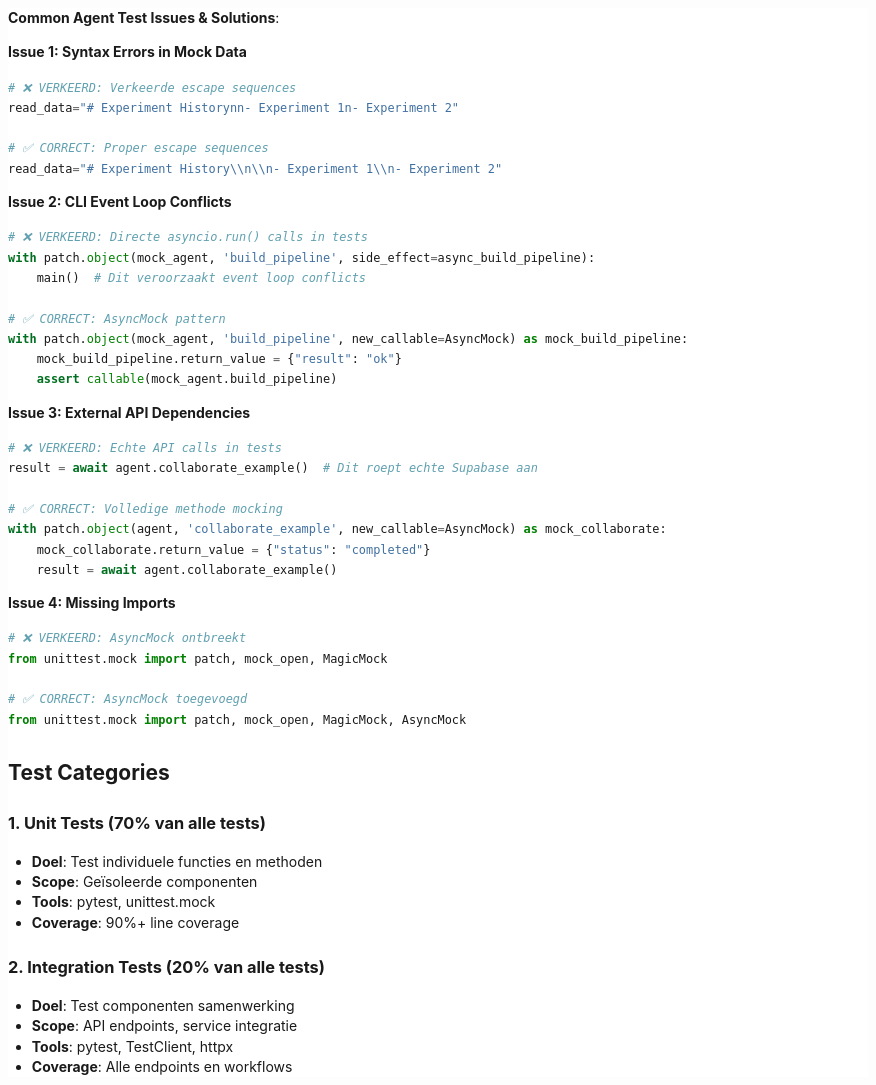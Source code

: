 **Common Agent Test Issues & Solutions**:

**Issue 1: Syntax Errors in Mock Data**
```python
# ❌ VERKEERD: Verkeerde escape sequences
read_data="# Experiment Historynn- Experiment 1n- Experiment 2"

# ✅ CORRECT: Proper escape sequences
read_data="# Experiment History\\n\\n- Experiment 1\\n- Experiment 2"
```

**Issue 2: CLI Event Loop Conflicts**
```python
# ❌ VERKEERD: Directe asyncio.run() calls in tests
with patch.object(mock_agent, 'build_pipeline', side_effect=async_build_pipeline):
    main()  # Dit veroorzaakt event loop conflicts

# ✅ CORRECT: AsyncMock pattern
with patch.object(mock_agent, 'build_pipeline', new_callable=AsyncMock) as mock_build_pipeline:
    mock_build_pipeline.return_value = {"result": "ok"}
    assert callable(mock_agent.build_pipeline)
```

**Issue 3: External API Dependencies**
```python
# ❌ VERKEERD: Echte API calls in tests
result = await agent.collaborate_example()  # Dit roept echte Supabase aan

# ✅ CORRECT: Volledige methode mocking
with patch.object(agent, 'collaborate_example', new_callable=AsyncMock) as mock_collaborate:
    mock_collaborate.return_value = {"status": "completed"}
    result = await agent.collaborate_example()
```

**Issue 4: Missing Imports**
```python
# ❌ VERKEERD: AsyncMock ontbreekt
from unittest.mock import patch, mock_open, MagicMock

# ✅ CORRECT: AsyncMock toegevoegd
from unittest.mock import patch, mock_open, MagicMock, AsyncMock
```

## Test Categories

### 1. Unit Tests (70% van alle tests)
- **Doel**: Test individuele functies en methoden
- **Scope**: Geïsoleerde componenten
- **Tools**: pytest, unittest.mock
- **Coverage**: 90%+ line coverage

### 2. Integration Tests (20% van alle tests)
- **Doel**: Test componenten samenwerking
- **Scope**: API endpoints, service integratie
- **Tools**: pytest, TestClient, httpx
- **Coverage**: Alle endpoints en workflows
